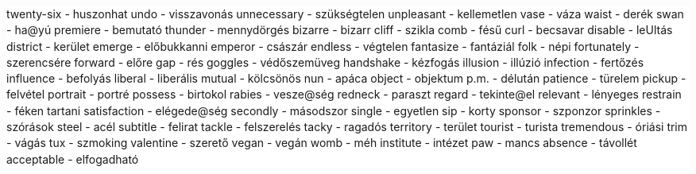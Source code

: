 twenty-six - huszonhat
undo - visszavonás
unnecessary - szükségtelen
unpleasant - kellemetlen
vase - váza
waist - derék
swan - ha@yú
premiere - bemutató
thunder - mennydörgés
bizarre - bizarr
cliff - szikla
comb - fésű
curl - becsavar
disable - leUltás
district - kerület
emerge - előbukkanni
emperor - császár
endless - végtelen
fantasize - fantáziál
folk - népi
fortunately - szerencsére
forward - előre
gap - rés
goggles - védőszemüveg
handshake - kézfogás
illusion - illúzió
infection - fertőzés
influence - befolyás
liberal - liberális
mutual - kölcsönös
nun - apáca
object - objektum
p.m. - délután
patience - türelem
pickup - felvétel
portrait - portré
possess - birtokol
rabies - vesze@ség
redneck - paraszt
regard - tekinte@el
relevant - lényeges
restrain - féken tartani
satisfaction - elégede@ség
secondly - másodszor
single - egyetlen
sip - korty
sponsor - szponzor
sprinkles - szórások
steel - acél
subtitle - felirat
tackle - felszerelés
tacky - ragadós
territory - terület
tourist - turista
tremendous - óriási
trim - vágás
tux - szmoking
valentine - szerető
vegan - vegán
womb - méh
institute - intézet
paw - mancs
absence - távollét
acceptable - elfogadható